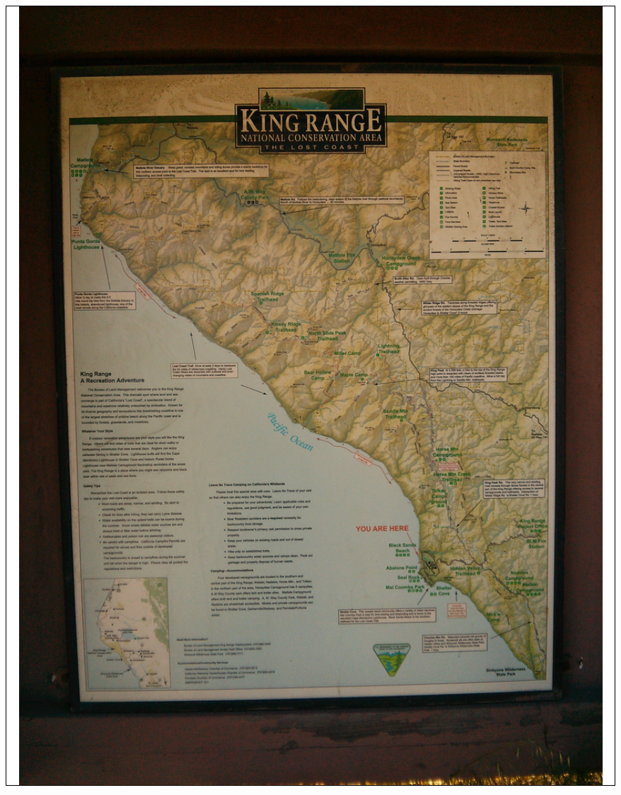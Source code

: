 <a href="/pics/kingsrange.jpq"><img src="/pics/kingsrange.jpg" width="100%" style="border: solid 1px #000;"></a>
